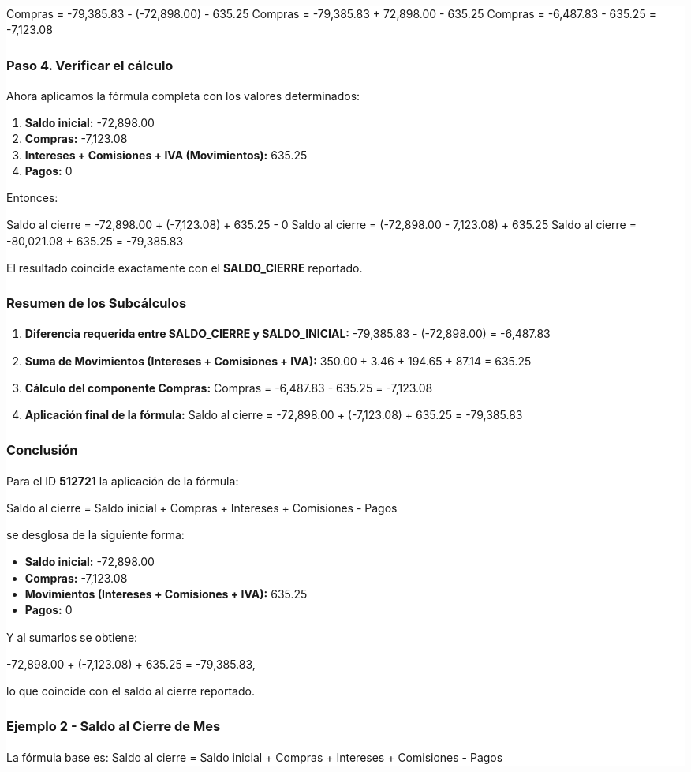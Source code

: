 Compras = -79,385.83 - (-72,898.00) - 635.25
Compras = -79,385.83 + 72,898.00 - 635.25
Compras = -6,487.83 - 635.25 = -7,123.08

### Paso 4. Verificar el cálculo

Ahora aplicamos la fórmula completa con los valores determinados:

1. **Saldo inicial:** -72,898.00
2. **Compras:** -7,123.08
3. **Intereses + Comisiones + IVA (Movimientos):** 635.25
4. **Pagos:** 0

Entonces:

Saldo al cierre = -72,898.00 + (-7,123.08) + 635.25 - 0
Saldo al cierre = (-72,898.00 - 7,123.08) + 635.25
Saldo al cierre = -80,021.08 + 635.25 = -79,385.83

El resultado coincide exactamente con el **SALDO_CIERRE** reportado.

### Resumen de los Subcálculos

1. **Diferencia requerida entre SALDO_CIERRE y SALDO_INICIAL:**
  -79,385.83 - (-72,898.00) = -6,487.83

2. **Suma de Movimientos (Intereses + Comisiones + IVA):**
  350.00 + 3.46 + 194.65 + 87.14 = 635.25

3. **Cálculo del componente Compras:**
  Compras = -6,487.83 - 635.25 = -7,123.08

4. **Aplicación final de la fórmula:**
  Saldo al cierre = -72,898.00 + (-7,123.08) + 635.25 = -79,385.83

### Conclusión

Para el ID **512721** la aplicación de la fórmula:

Saldo al cierre = Saldo inicial + Compras + Intereses + Comisiones - Pagos

se desglosa de la siguiente forma:

* **Saldo inicial:** -72,898.00
* **Compras:** -7,123.08
* **Movimientos (Intereses + Comisiones + IVA):** 635.25
* **Pagos:** 0

Y al sumarlos se obtiene:

-72,898.00 + (-7,123.08) + 635.25 = -79,385.83,

lo que coincide con el saldo al cierre reportado.

### Ejemplo 2 - Saldo al Cierre de Mes

La fórmula base es:
Saldo al cierre = Saldo inicial + Compras + Intereses + Comisiones - Pagos
